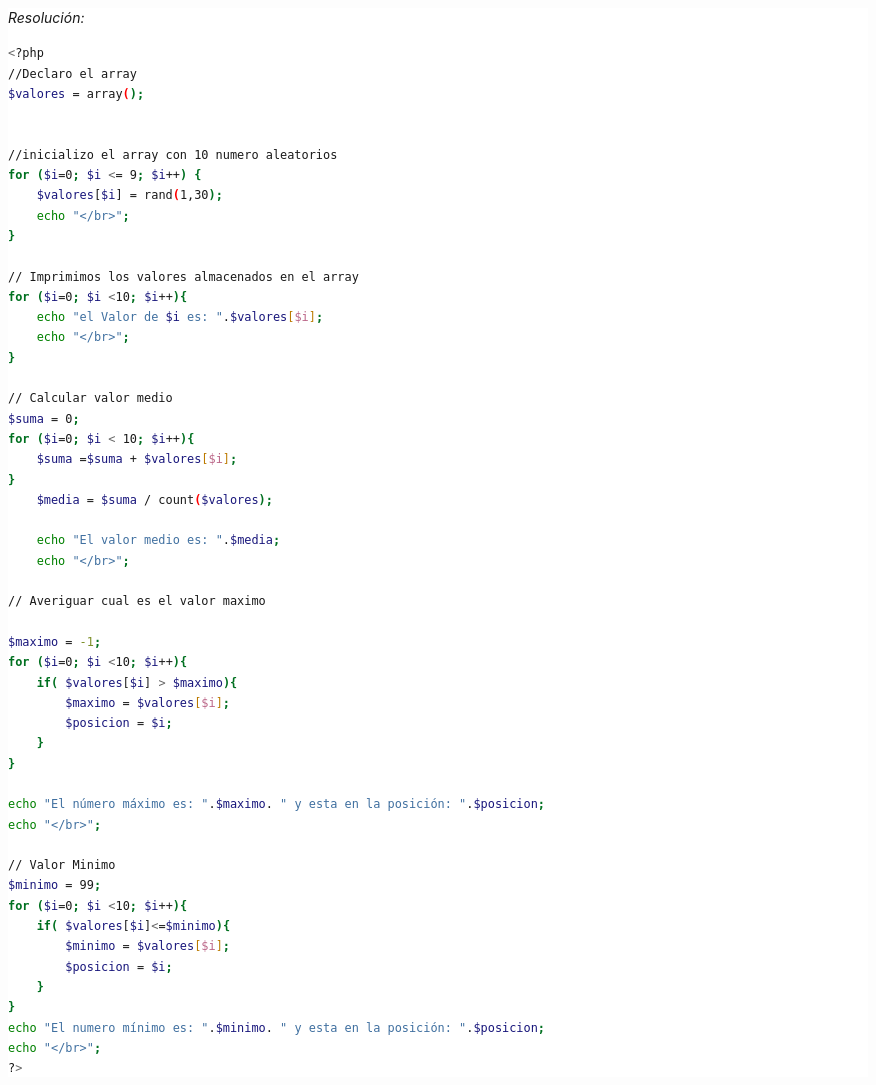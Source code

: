 *Resolución:*

```bash
<?php
//Declaro el array
$valores = array();


//inicializo el array con 10 numero aleatorios
for ($i=0; $i <= 9; $i++) {
    $valores[$i] = rand(1,30);
    echo "</br>";
}

// Imprimimos los valores almacenados en el array
for ($i=0; $i <10; $i++){
    echo "el Valor de $i es: ".$valores[$i];
    echo "</br>";
}

// Calcular valor medio
$suma = 0;
for ($i=0; $i < 10; $i++){
    $suma =$suma + $valores[$i];
}
    $media = $suma / count($valores);

    echo "El valor medio es: ".$media;
    echo "</br>";

// Averiguar cual es el valor maximo

$maximo = -1;
for ($i=0; $i <10; $i++){
    if( $valores[$i] > $maximo){
        $maximo = $valores[$i];
        $posicion = $i;
    }
}

echo "El número máximo es: ".$maximo. " y esta en la posición: ".$posicion;
echo "</br>";

// Valor Minimo
$minimo = 99;
for ($i=0; $i <10; $i++){
    if( $valores[$i]<=$minimo){
        $minimo = $valores[$i];
        $posicion = $i;
    }
}
echo "El numero mínimo es: ".$minimo. " y esta en la posición: ".$posicion;
echo "</br>";
?>
```
